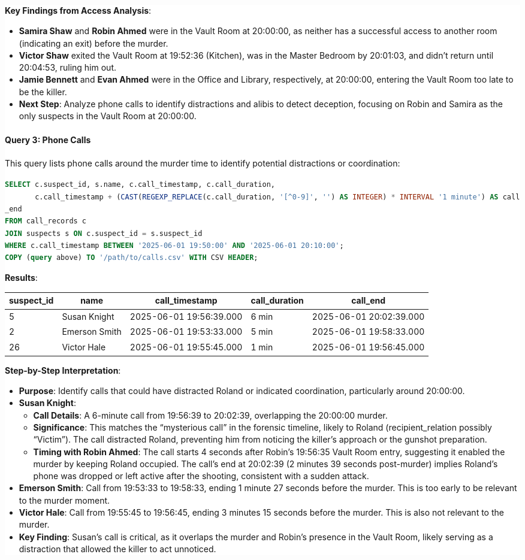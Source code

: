 **Key Findings from Access Analysis**:

- **Samira Shaw** and **Robin Ahmed** were in the Vault Room at 20:00:00, as neither has a successful access to another room (indicating an exit) before the murder.
- **Victor Shaw** exited the Vault Room at 19:52:36 (Kitchen), was in the Master Bedroom by 20:01:03, and didn’t return until 20:04:53, ruling him out.
- **Jamie Bennett** and **Evan Ahmed** were in the Office and Library, respectively, at 20:00:00, entering the Vault Room too late to be the killer.
- **Next Step**: Analyze phone calls to identify distractions and alibis to detect deception, focusing on Robin and Samira as the only suspects in the Vault Room at 20:00:00.

#### Query 3: Phone Calls

This query lists phone calls around the murder time to identify potential distractions or coordination:

```sql
SELECT c.suspect_id, s.name, c.call_timestamp, c.call_duration,
       c.call_timestamp + (CAST(REGEXP_REPLACE(c.call_duration, '[^0-9]', '') AS INTEGER) * INTERVAL '1 minute') AS call_end
FROM call_records c
JOIN suspects s ON c.suspect_id = s.suspect_id
WHERE c.call_timestamp BETWEEN '2025-06-01 19:50:00' AND '2025-06-01 20:10:00';
COPY (query above) TO '/path/to/calls.csv' WITH CSV HEADER;
```

**Results**:

| suspect_id | name | call_timestamp | call_duration | call_end |
| --- | --- | --- | --- | --- |
| 5 | Susan Knight | 2025-06-01 19:56:39.000 | 6 min | 2025-06-01 20:02:39.000 |
| 2 | Emerson Smith | 2025-06-01 19:53:33.000 | 5 min | 2025-06-01 19:58:33.000 |
| 26 | Victor Hale | 2025-06-01 19:55:45.000 | 1 min | 2025-06-01 19:56:45.000 |

**Step-by-Step Interpretation**:

- **Purpose**: Identify calls that could have distracted Roland or indicated coordination, particularly around 20:00:00.
- **Susan Knight**:
  - **Call Details**: A 6-minute call from 19:56:39 to 20:02:39, overlapping the 20:00:00 murder.
  - **Significance**: This matches the “mysterious call” in the forensic timeline, likely to Roland (recipient_relation possibly “Victim”). The call distracted Roland, preventing him from noticing the killer’s approach or the gunshot preparation.
  - **Timing with Robin Ahmed**: The call starts 4 seconds after Robin’s 19:56:35 Vault Room entry, suggesting it enabled the murder by keeping Roland occupied. The call’s end at 20:02:39 (2 minutes 39 seconds post-murder) implies Roland’s phone was dropped or left active after the shooting, consistent with a sudden attack.
- **Emerson Smith**: Call from 19:53:33 to 19:58:33, ending 1 minute 27 seconds before the murder. This is too early to be relevant to the murder moment.
- **Victor Hale**: Call from 19:55:45 to 19:56:45, ending 3 minutes 15 seconds before the murder. This is also not relevant to the murder.
- **Key Finding**: Susan’s call is critical, as it overlaps the murder and Robin’s presence in the Vault Room, likely serving as a distraction that allowed the killer to act unnoticed.
